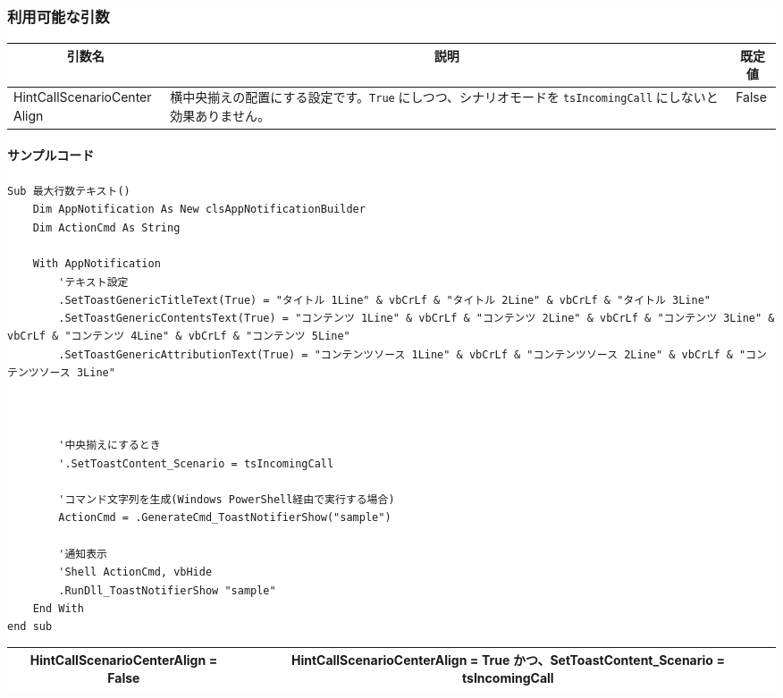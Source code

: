 ### 利用可能な引数
| 引数名             | 説明                                                                                                           | 既定値       | 
| ------------------ | -------------------------------------------------------------------------------------------------------------- | ------------ | 
| HintCallScenarioCenterAlign | 横中央揃えの配置にする設定です。`True` にしつつ、シナリオモードを `tsIncomingCall` にしないと効果ありません。 | False        | 

#### サンプルコード
```bas
Sub 最大行数テキスト()
    Dim AppNotification As New clsAppNotificationBuilder
    Dim ActionCmd As String

    With AppNotification
        'テキスト設定
        .SetToastGenericTitleText(True) = "タイトル 1Line" & vbCrLf & "タイトル 2Line" & vbCrLf & "タイトル 3Line"
        .SetToastGenericContentsText(True) = "コンテンツ 1Line" & vbCrLf & "コンテンツ 2Line" & vbCrLf & "コンテンツ 3Line" & vbCrLf & "コンテンツ 4Line" & vbCrLf & "コンテンツ 5Line"
        .SetToastGenericAttributionText(True) = "コンテンツソース 1Line" & vbCrLf & "コンテンツソース 2Line" & vbCrLf & "コンテンツソース 3Line"



        '中央揃えにするとき
        '.SetToastContent_Scenario = tsIncomingCall

        'コマンド文字列を生成(Windows PowerShell経由で実行する場合)
        ActionCmd = .GenerateCmd_ToastNotifierShow("sample")

        '通知表示
        'Shell ActionCmd, vbHide
        .RunDll_ToastNotifierShow "sample"
    End With
end sub
```

| HintCallScenarioCenterAlign = False             | HintCallScenarioCenterAlign = True かつ、SetToastContent_Scenario = tsIncomingCall |
| ------------------------------------------------- | --------------------------------------- |